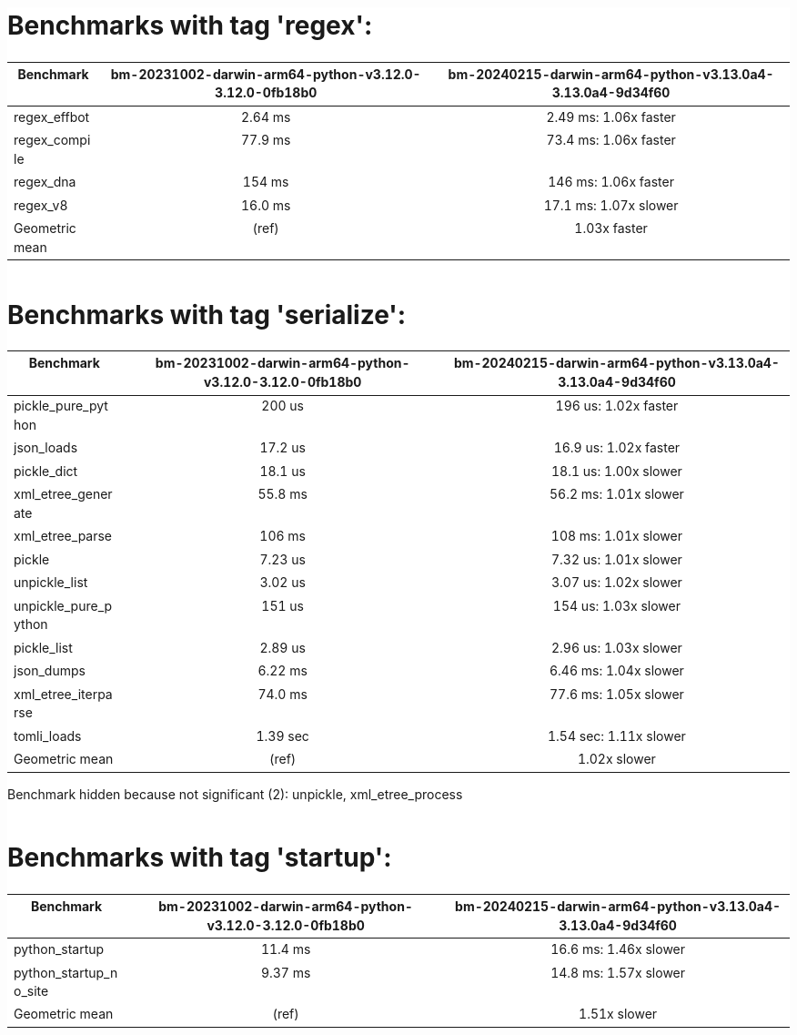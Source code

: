 Benchmarks with tag 'regex':
============================

| Benchmark      | bm-20231002-darwin-arm64-python-v3.12.0-3.12.0-0fb18b0 | bm-20240215-darwin-arm64-python-v3.13.0a4-3.13.0a4-9d34f60 |
|----------------|:------------------------------------------------------:|:----------------------------------------------------------:|
| regex_effbot   | 2.64 ms                                                | 2.49 ms: 1.06x faster                                      |
| regex_compile  | 77.9 ms                                                | 73.4 ms: 1.06x faster                                      |
| regex_dna      | 154 ms                                                 | 146 ms: 1.06x faster                                       |
| regex_v8       | 16.0 ms                                                | 17.1 ms: 1.07x slower                                      |
| Geometric mean | (ref)                                                  | 1.03x faster                                               |

Benchmarks with tag 'serialize':
================================

| Benchmark            | bm-20231002-darwin-arm64-python-v3.12.0-3.12.0-0fb18b0 | bm-20240215-darwin-arm64-python-v3.13.0a4-3.13.0a4-9d34f60 |
|----------------------|:------------------------------------------------------:|:----------------------------------------------------------:|
| pickle_pure_python   | 200 us                                                 | 196 us: 1.02x faster                                       |
| json_loads           | 17.2 us                                                | 16.9 us: 1.02x faster                                      |
| pickle_dict          | 18.1 us                                                | 18.1 us: 1.00x slower                                      |
| xml_etree_generate   | 55.8 ms                                                | 56.2 ms: 1.01x slower                                      |
| xml_etree_parse      | 106 ms                                                 | 108 ms: 1.01x slower                                       |
| pickle               | 7.23 us                                                | 7.32 us: 1.01x slower                                      |
| unpickle_list        | 3.02 us                                                | 3.07 us: 1.02x slower                                      |
| unpickle_pure_python | 151 us                                                 | 154 us: 1.03x slower                                       |
| pickle_list          | 2.89 us                                                | 2.96 us: 1.03x slower                                      |
| json_dumps           | 6.22 ms                                                | 6.46 ms: 1.04x slower                                      |
| xml_etree_iterparse  | 74.0 ms                                                | 77.6 ms: 1.05x slower                                      |
| tomli_loads          | 1.39 sec                                               | 1.54 sec: 1.11x slower                                     |
| Geometric mean       | (ref)                                                  | 1.02x slower                                               |

Benchmark hidden because not significant (2): unpickle, xml_etree_process

Benchmarks with tag 'startup':
==============================

| Benchmark              | bm-20231002-darwin-arm64-python-v3.12.0-3.12.0-0fb18b0 | bm-20240215-darwin-arm64-python-v3.13.0a4-3.13.0a4-9d34f60 |
|------------------------|:------------------------------------------------------:|:----------------------------------------------------------:|
| python_startup         | 11.4 ms                                                | 16.6 ms: 1.46x slower                                      |
| python_startup_no_site | 9.37 ms                                                | 14.8 ms: 1.57x slower                                      |
| Geometric mean         | (ref)                                                  | 1.51x slower                                               |
